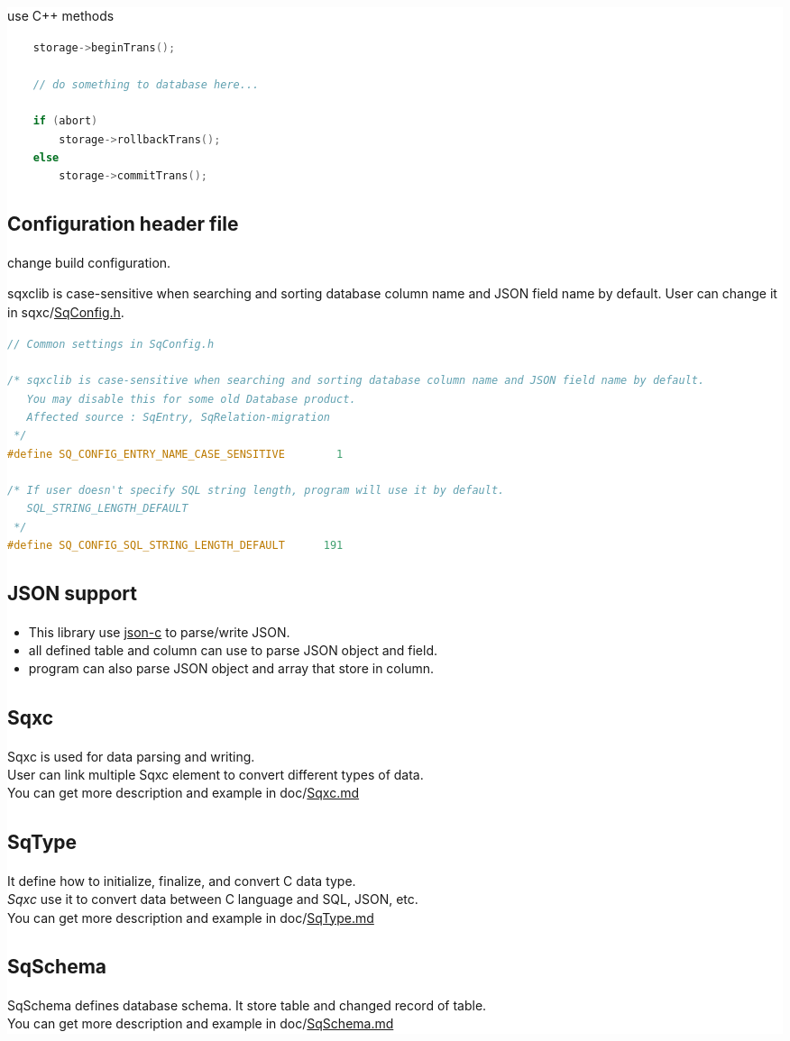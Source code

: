 use C++ methods

```c++
	storage->beginTrans();

	// do something to database here...

	if (abort)
		storage->rollbackTrans();
	else
		storage->commitTrans();
```

## Configuration header file

change build configuration.  
  
sqxclib is case-sensitive when searching and sorting database column name and JSON field name by default. User can change it in sqxc/[SqConfig.h](sqxc/SqConfig.h).

```c
// Common settings in SqConfig.h

/* sqxclib is case-sensitive when searching and sorting database column name and JSON field name by default.
   You may disable this for some old Database product.
   Affected source : SqEntry, SqRelation-migration
 */
#define SQ_CONFIG_ENTRY_NAME_CASE_SENSITIVE        1

/* If user doesn't specify SQL string length, program will use it by default.
   SQL_STRING_LENGTH_DEFAULT
 */
#define SQ_CONFIG_SQL_STRING_LENGTH_DEFAULT      191
```

## JSON support
- This library use [json-c](https://github.com/json-c/json-c) to parse/write JSON.
- all defined table and column can use to parse JSON object and field.
- program can also parse JSON object and array that store in column.

## Sqxc
Sqxc is used for data parsing and writing.  
User can link multiple Sqxc element to convert different types of data.  
You can get more description and example in doc/[Sqxc.md](doc/Sqxc.md)

## SqType
It define how to initialize, finalize, and convert C data type.  
*Sqxc* use it to convert data between C language and SQL, JSON, etc.  
You can get more description and example in doc/[SqType.md](doc/SqType.md)

## SqSchema
SqSchema defines database schema. It store table and changed record of table.  
You can get more description and example in doc/[SqSchema.md](doc/SqSchema.md)
